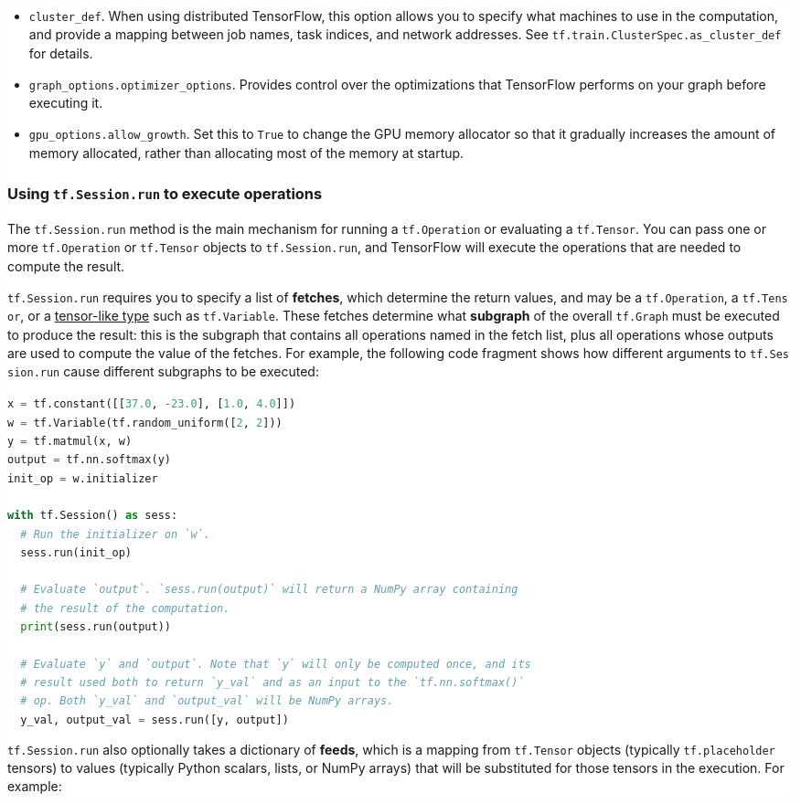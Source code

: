  - `cluster_def`. When using distributed TensorFlow, this option allows you
    to specify what machines to use in the computation, and provide a mapping
    between job names, task indices, and network addresses. See
    `tf.train.ClusterSpec.as_cluster_def` for details.

  - `graph_options.optimizer_options`. Provides control over the optimizations
    that TensorFlow performs on your graph before executing it.

  - `gpu_options.allow_growth`. Set this to `True` to change the GPU memory
    allocator so that it gradually increases the amount of memory allocated,
    rather than allocating most of the memory at startup.

### Using `tf.Session.run` to execute operations

The `tf.Session.run` method is the main mechanism for running a `tf.Operation`
or evaluating a `tf.Tensor`. You can pass one or more `tf.Operation` or
`tf.Tensor` objects to `tf.Session.run`, and TensorFlow will execute the
operations that are needed to compute the result.

`tf.Session.run` requires you to specify a list of **fetches**, which determine
the return values, and may be a `tf.Operation`, a `tf.Tensor`, or
a [tensor-like type](#tensor-like_objects) such as `tf.Variable`. These fetches
determine what **subgraph** of the overall `tf.Graph` must be executed to
produce the result: this is the subgraph that contains all operations named in
the fetch list, plus all operations whose outputs are used to compute the value
of the fetches. For example, the following code fragment shows how different
arguments to `tf.Session.run` cause different subgraphs to be executed:

```python
x = tf.constant([[37.0, -23.0], [1.0, 4.0]])
w = tf.Variable(tf.random_uniform([2, 2]))
y = tf.matmul(x, w)
output = tf.nn.softmax(y)
init_op = w.initializer

with tf.Session() as sess:
  # Run the initializer on `w`.
  sess.run(init_op)

  # Evaluate `output`. `sess.run(output)` will return a NumPy array containing
  # the result of the computation.
  print(sess.run(output))

  # Evaluate `y` and `output`. Note that `y` will only be computed once, and its
  # result used both to return `y_val` and as an input to the `tf.nn.softmax()`
  # op. Both `y_val` and `output_val` will be NumPy arrays.
  y_val, output_val = sess.run([y, output])
```

`tf.Session.run` also optionally takes a dictionary of **feeds**, which is a
mapping from `tf.Tensor` objects (typically `tf.placeholder` tensors) to
values (typically Python scalars, lists, or NumPy arrays) that will be
substituted for those tensors in the execution. For example:
